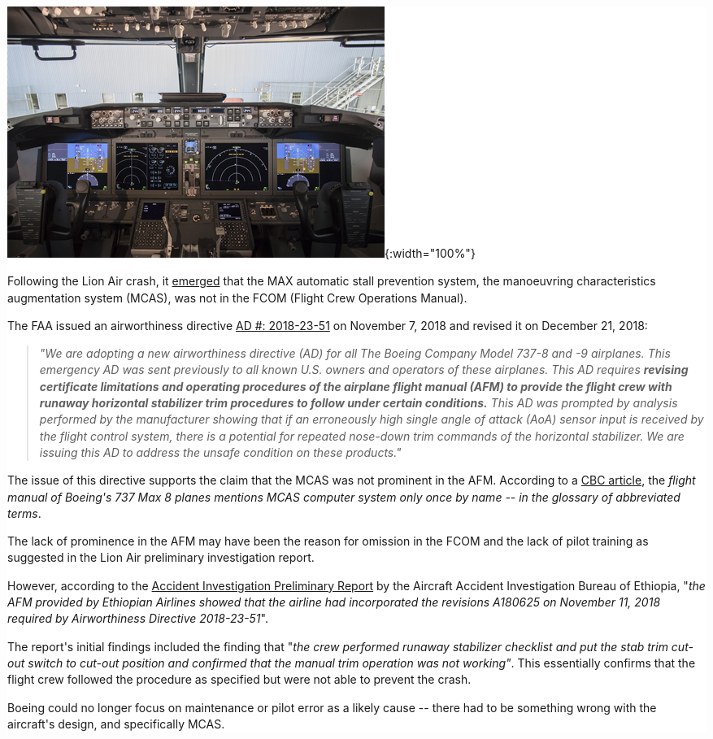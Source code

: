 ![](/assets/img/newsletters/2019-07/image13.png){:width="100%"}

Following the Lion Air crash, it [emerged](https://www.aviation24.be/manufacturers/boeing/boeing-737-max-automatic-stall-prevention-system-mcas-not-in-flight-crew-operations-manual-fcom/) that the MAX automatic stall prevention system, the manoeuvring characteristics augmentation system (MCAS), was not in the FCOM (Flight Crew Operations Manual).

The FAA issued an airworthiness directive [AD #: 2018-23-51](http://rgl.faa.gov/Regulatory_and_Guidance_Library/rgad.nsf/0/fe8237743be9b8968625835b004fc051/$FILE/2018-23-51_Correction.pdf) on November 7, 2018 and revised it on December 21, 2018:

> *"We are adopting a new airworthiness directive (AD) for all The Boeing Company Model 737-8 and -9 airplanes. This emergency AD was sent previously to all known U.S. owners and operators of these airplanes. This AD requires **revising certificate limitations and operating procedures of the airplane flight manual (AFM) to provide the flight crew with runaway horizontal stabilizer trim procedures to follow under certain conditions.** This AD was prompted by analysis performed by the manufacturer showing that if an erroneously high single angle of attack (AoA) sensor input is received by the flight control system, there is a potential for repeated nose-down trim commands of the horizontal stabilizer. We are issuing this AD to address the unsafe condition on these products."*

The issue of this directive supports the claim that the MCAS was not prominent in the AFM. According to a [CBC article](https://www.cbc.ca/news/business/boeing-737-manual-mcas-system-plane-crash-1.5065842), the *flight manual of Boeing\'s 737 Max 8 planes mentions MCAS computer system only once by name -- in the glossary of abbreviated terms*.

The lack of prominence in the AFM may have been the reason for omission in the FCOM and the lack of pilot training as suggested in the Lion Air preliminary investigation report.

However, according to the [Accident Investigation Preliminary Report](http://www.ecaa.gov.et/documents/20435/0/Preliminary+Report+B737-800MAX+,(ET-AVJ).pdf) by the Aircraft Accident Investigation Bureau of Ethiopia, "*the AFM provided by Ethiopian Airlines showed that the airline had incorporated the revisions A180625 on November 11, 2018 required by Airworthiness Directive 2018-23-51*".

The report's initial findings included the finding that "*the crew performed runaway stabilizer checklist and put the stab trim cut-out switch to cut-out position and confirmed that the manual trim operation was not working"*. This essentially confirms that the flight crew followed the procedure as specified but were not able to prevent the crash.

Boeing could no longer focus on maintenance or pilot error as a likely cause -- there had to be something wrong with the aircraft's design, and specifically MCAS.
